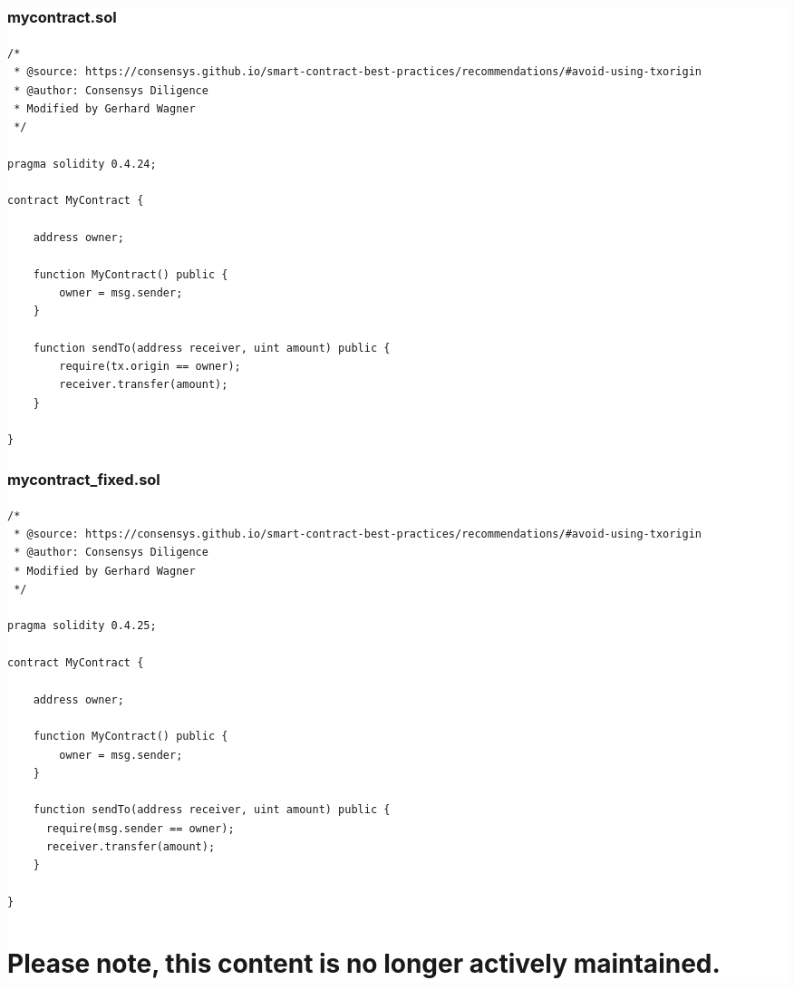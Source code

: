 ### mycontract.sol

```solidity
/*
 * @source: https://consensys.github.io/smart-contract-best-practices/recommendations/#avoid-using-txorigin
 * @author: Consensys Diligence  
 * Modified by Gerhard Wagner
 */

pragma solidity 0.4.24;

contract MyContract {

    address owner;

    function MyContract() public {
        owner = msg.sender;
    }

    function sendTo(address receiver, uint amount) public {
        require(tx.origin == owner);
        receiver.transfer(amount);
    }

}
```

### mycontract_fixed.sol

```solidity
/*
 * @source: https://consensys.github.io/smart-contract-best-practices/recommendations/#avoid-using-txorigin
 * @author: Consensys Diligence
 * Modified by Gerhard Wagner
 */

pragma solidity 0.4.25;

contract MyContract {

    address owner;

    function MyContract() public {
        owner = msg.sender;
    }

    function sendTo(address receiver, uint amount) public {
      require(msg.sender == owner);
      receiver.transfer(amount);
    }

}

```
# Please note, this content is no longer actively maintained.
